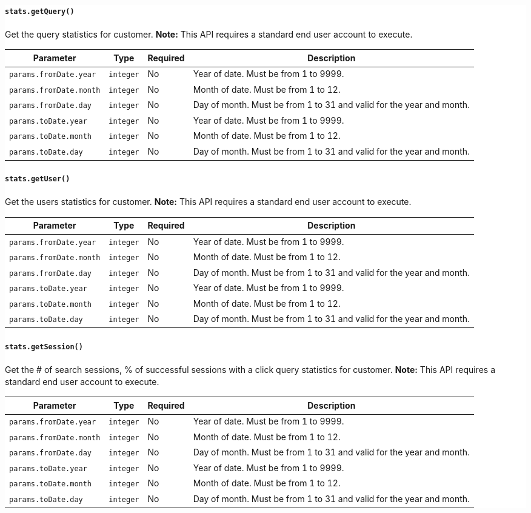 #### `stats.getQuery()`

Get the query statistics for customer. **Note:** This API requires a standard end user account to execute.

| Parameter | Type | Required | Description |
|---|---|---|---|
| `params.fromDate.year` | `integer` | No | Year of date. Must be from 1 to 9999. |
| `params.fromDate.month` | `integer` | No | Month of date. Must be from 1 to 12. |
| `params.fromDate.day` | `integer` | No | Day of month. Must be from 1 to 31 and valid for the year and month. |
| `params.toDate.year` | `integer` | No | Year of date. Must be from 1 to 9999. |
| `params.toDate.month` | `integer` | No | Month of date. Must be from 1 to 12. |
| `params.toDate.day` | `integer` | No | Day of month. Must be from 1 to 31 and valid for the year and month. |

#### `stats.getUser()`

Get the users statistics for customer. **Note:** This API requires a standard end user account to execute.

| Parameter | Type | Required | Description |
|---|---|---|---|
| `params.fromDate.year` | `integer` | No | Year of date. Must be from 1 to 9999. |
| `params.fromDate.month` | `integer` | No | Month of date. Must be from 1 to 12. |
| `params.fromDate.day` | `integer` | No | Day of month. Must be from 1 to 31 and valid for the year and month. |
| `params.toDate.year` | `integer` | No | Year of date. Must be from 1 to 9999. |
| `params.toDate.month` | `integer` | No | Month of date. Must be from 1 to 12. |
| `params.toDate.day` | `integer` | No | Day of month. Must be from 1 to 31 and valid for the year and month. |

#### `stats.getSession()`

Get the # of search sessions, % of successful sessions with a click query statistics for customer. **Note:** This API requires a standard end user account to execute.

| Parameter | Type | Required | Description |
|---|---|---|---|
| `params.fromDate.year` | `integer` | No | Year of date. Must be from 1 to 9999. |
| `params.fromDate.month` | `integer` | No | Month of date. Must be from 1 to 12. |
| `params.fromDate.day` | `integer` | No | Day of month. Must be from 1 to 31 and valid for the year and month. |
| `params.toDate.year` | `integer` | No | Year of date. Must be from 1 to 9999. |
| `params.toDate.month` | `integer` | No | Month of date. Must be from 1 to 12. |
| `params.toDate.day` | `integer` | No | Day of month. Must be from 1 to 31 and valid for the year and month. |
